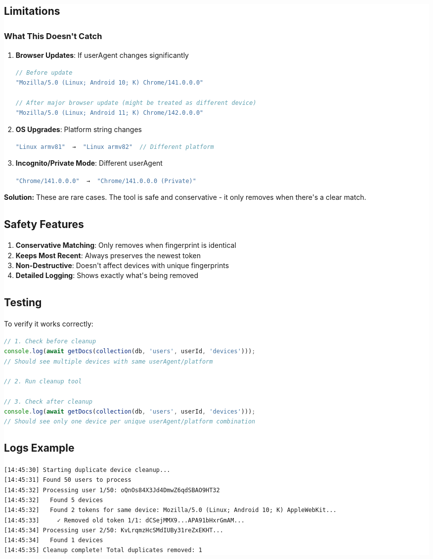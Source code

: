 ## Limitations

### What This Doesn't Catch

1. **Browser Updates**: If userAgent changes significantly
   ```javascript
   // Before update
   "Mozilla/5.0 (Linux; Android 10; K) Chrome/141.0.0.0"
   
   // After major browser update (might be treated as different device)
   "Mozilla/5.0 (Linux; Android 11; K) Chrome/142.0.0.0"
   ```

2. **OS Upgrades**: Platform string changes
   ```javascript
   "Linux armv81"  →  "Linux armv82"  // Different platform
   ```

3. **Incognito/Private Mode**: Different userAgent
   ```javascript
   "Chrome/141.0.0.0"  →  "Chrome/141.0.0.0 (Private)"
   ```

**Solution:** These are rare cases. The tool is safe and conservative - it only removes when there's a clear match.

## Safety Features

1. **Conservative Matching**: Only removes when fingerprint is identical
2. **Keeps Most Recent**: Always preserves the newest token
3. **Non-Destructive**: Doesn't affect devices with unique fingerprints
4. **Detailed Logging**: Shows exactly what's being removed

## Testing

To verify it works correctly:

```javascript
// 1. Check before cleanup
console.log(await getDocs(collection(db, 'users', userId, 'devices')));
// Should see multiple devices with same userAgent/platform

// 2. Run cleanup tool

// 3. Check after cleanup
console.log(await getDocs(collection(db, 'users', userId, 'devices')));
// Should see only one device per unique userAgent/platform combination
```

## Logs Example

```
[14:45:30] Starting duplicate device cleanup...
[14:45:31] Found 50 users to process
[14:45:32] Processing user 1/50: oQnOs84X3Jd4DmwZ6qdSBAO9HT32
[14:45:32]   Found 5 devices
[14:45:32]   Found 2 tokens for same device: Mozilla/5.0 (Linux; Android 10; K) AppleWebKit...
[14:45:33]     ✓ Removed old token 1/1: dCSejMMX9...APA91bHxrGmAM...
[14:45:34] Processing user 2/50: KvLrqmzHcSMdIUBy31reZxEKHT...
[14:45:34]   Found 1 devices
[14:45:35] Cleanup complete! Total duplicates removed: 1
```
